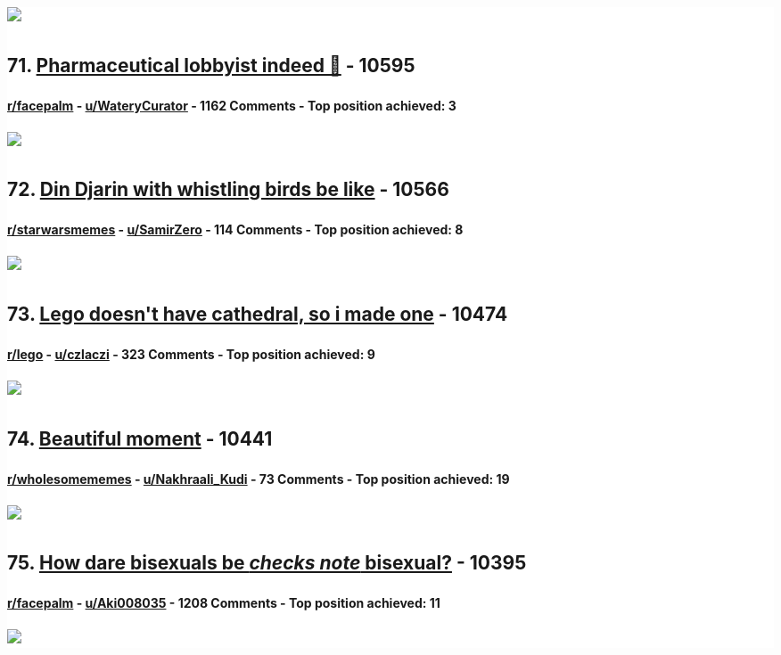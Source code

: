 <a href="https://i.redd.it/s2wu01ilzn8c1.jpeg"><img src="https://b.thumbs.redditmedia.com/DJz8A2gaRrjPwxVhhcgA0iDJJcXN_VYIfajhwPAQXOQ.jpg"></img></a>

## 71. [Pharmaceutical lobbyist indeed 🤔](http://reddit.com/r/facepalm/comments/18rnvkz/pharmaceutical_lobbyist_indeed/) - 10595
#### [r/facepalm](http://reddit.com/r/facepalm) - [u/WateryCurator](http://reddit.com/u/WateryCurator) - 1162 Comments - Top position achieved: 3

<a href="https://i.redd.it/b1un4pynnq8c1.jpeg"><img src="https://b.thumbs.redditmedia.com/zqtNsE4jcaft-7XotWXdcJOTqKZcYPg468WaHpKXgHE.jpg"></img></a>

## 72. [Din Djarin with whistling birds be like](http://reddit.com/r/starwarsmemes/comments/18r4od9/din_djarin_with_whistling_birds_be_like/) - 10566
#### [r/starwarsmemes](http://reddit.com/r/starwarsmemes) - [u/SamirZero](http://reddit.com/u/SamirZero) - 114 Comments - Top position achieved: 8

<a href="https://i.redd.it/5o3h4tnr1m8c1.jpeg"><img src="https://a.thumbs.redditmedia.com/0xW2Y4rPqQUvDcCEeViJVAxaRsX9cQkvJvq5WIrZQi8.jpg"></img></a>

## 73. [Lego doesn't have cathedral, so i made one](http://reddit.com/r/lego/comments/18rkm2r/lego_doesnt_have_cathedral_so_i_made_one/) - 10474
#### [r/lego](http://reddit.com/r/lego) - [u/czlaczi](http://reddit.com/u/czlaczi) - 323 Comments - Top position achieved: 9

<a href="https://i.redd.it/kcx4hu8fxp8c1.jpeg"><img src="https://b.thumbs.redditmedia.com/YeQvDM_Ae4SxTrWySO_nqEdH2brN4OOg-JXyiyoYfWo.jpg"></img></a>

## 74. [Beautiful moment](http://reddit.com/r/wholesomememes/comments/18r9qnp/beautiful_moment/) - 10441
#### [r/wholesomememes](http://reddit.com/r/wholesomememes) - [u/Nakhraali_Kudi](http://reddit.com/u/Nakhraali_Kudi) - 73 Comments - Top position achieved: 19

<a href="https://i.redd.it/g002hguckn8c1.png"><img src="https://b.thumbs.redditmedia.com/pkUicGDQlft6O6fesy4md7cQ0oVO4uuWlyKfAkjSwGo.jpg"></img></a>

## 75. [How dare bisexuals be *checks note* bisexual?](http://reddit.com/r/facepalm/comments/18r74ox/how_dare_bisexuals_be_checks_note_bisexual/) - 10395
#### [r/facepalm](http://reddit.com/r/facepalm) - [u/Aki008035](http://reddit.com/u/Aki008035) - 1208 Comments - Top position achieved: 11

<a href="https://i.redd.it/kxx576kxum8c1.jpeg"><img src="https://a.thumbs.redditmedia.com/vO2KHXml5KpXQ2U8QagziLopChGKNOL2OiwzIUOew_8.jpg"></img></a>
